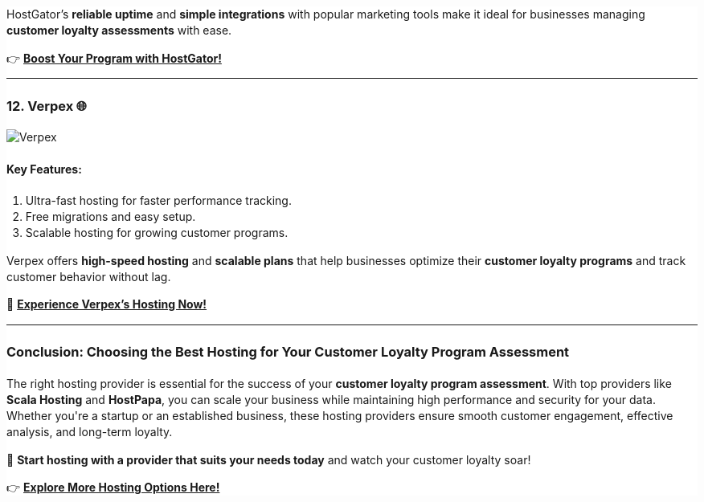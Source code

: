 HostGator’s **reliable uptime** and **simple integrations** with popular marketing tools make it ideal for businesses managing **customer loyalty assessments** with ease.  

👉 [**Boost Your Program with HostGator!**](https://snipitx.com/hostgator-jy)  

---

### 12. Verpex 🌐  
![Verpex](https://i.imgur.com/6x5LhiS.jpeg "Verpex Hosting")  
#### Key Features:  
1. Ultra-fast hosting for faster performance tracking.  
2. Free migrations and easy setup.  
3. Scalable hosting for growing customer programs.  

Verpex offers **high-speed hosting** and **scalable plans** that help businesses optimize their **customer loyalty programs** and track customer behavior without lag.  

🌟 [**Experience Verpex’s Hosting Now!**](https://snipitx.com/verpex-jy)  

---

### Conclusion: Choosing the Best Hosting for Your Customer Loyalty Program Assessment  

The right hosting provider is essential for the success of your **customer loyalty program assessment**. With top providers like **Scala Hosting** and **HostPapa**, you can scale your business while maintaining high performance and security for your data. Whether you're a startup or an established business, these hosting providers ensure smooth customer engagement, effective analysis, and long-term loyalty.

🚀 **Start hosting with a provider that suits your needs today** and watch your customer loyalty soar!  

👉 [**Explore More Hosting Options Here!**](https://snipitx.com/dreamhost-jy)  
